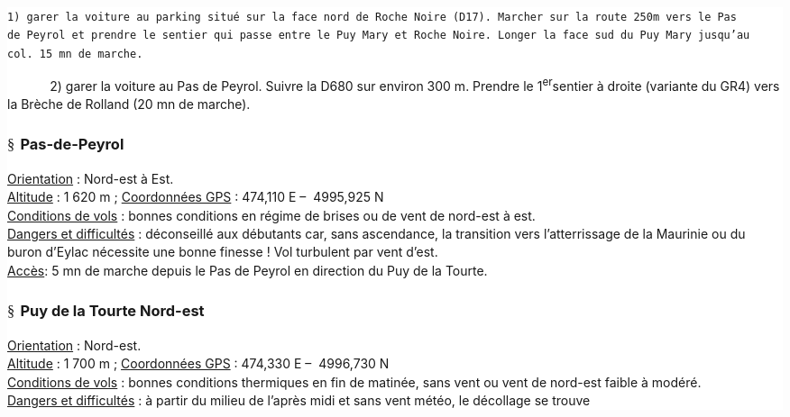     1) garer la voiture au parking situé sur la face nord de Roche Noire (D17). Marcher sur la route 250m vers le Pas
    de Peyrol et prendre le sentier qui passe entre le Puy Mary et Roche Noire. Longer la face sud du Puy Mary jusqu’au
    col. 15 mn de marche.
  </div>
  <div class="MsoNormal">
    <span style="mso-tab-count: 1;">&nbsp;&nbsp;&nbsp;&nbsp;&nbsp;&nbsp;&nbsp;&nbsp;&nbsp;&nbsp;&nbsp;</span> 2) garer
    la voiture au Pas de Peyrol. Suivre la D680 sur environ 300 m. Prendre le 1<sup>er</sup>sentier à droite (variante
    du GR4) vers la Brèche de Rolland (20 mn de marche).
  </div>
  <h3 style="mso-list: l1 level3 lfo2;">
    <span style=
    "font-family: Wingdings; font-weight: normal; mso-bidi-font-family: Wingdings; mso-bidi-font-weight: bold; mso-fareast-font-family: Wingdings;">
    <span style="mso-list: Ignore;">§<span style="font: 7.0pt &quot;Times New Roman&quot;;">&nbsp;</span></span></span>
    Pas-de-Peyrol
  </h3>
  <div class="MsoNormal">
    <u>Orientation</u> : Nord-est à Est.
  </div>
  <div class="MsoNormal">
    <u>Altitude</u> : 1 620 m&nbsp;; <u>Coordonnées GPS</u> : 474,110 E –<span style="mso-spacerun: yes;">&nbsp;</span>
    4995,925 N
  </div>
  <div class="MsoNormal">
    <u>Conditions de vols</u> : bonnes conditions en régime de brises ou de vent de nord-est à est.
  </div>
  <div class="MsoNormal">
    <u>Dangers et difficultés</u> : déconseillé aux débutants car, sans ascendance, la transition vers l’atterrissage
    de la Maurinie ou du buron d’Eylac nécessite une bonne finesse&nbsp;! Vol turbulent par vent d’est.
  </div>
  <div class="MsoNormal">
    <u>Accès</u>: 5 mn de marche depuis le Pas de Peyrol en direction du Puy de la Tourte.
  </div>
  <h3 style="mso-list: l1 level3 lfo2;">
    <span style=
    "font-family: Wingdings; font-weight: normal; mso-bidi-font-family: Wingdings; mso-bidi-font-weight: bold; mso-fareast-font-family: Wingdings;">
    <span style="mso-list: Ignore;">§<span style="font: 7.0pt &quot;Times New Roman&quot;;">&nbsp;</span></span></span>
    Puy de la Tourte Nord-est
  </h3>
  <div class="MsoNormal">
    <u>Orientation</u> : Nord-est.
  </div>
  <div class="MsoNormal">
    <u>Altitude</u> : 1 700 m&nbsp;; <u>Coordonnées GPS</u> : 474,330 E –<span style="mso-spacerun: yes;">&nbsp;</span>
    4996,730 N
  </div>
  <div class="MsoNormal">
    <u>Conditions de vols</u> : bonnes conditions thermiques en fin de matinée, sans vent ou vent de nord-est faible à
    modéré.
  </div>
  <div class="MsoNormal">
    <u>Dangers et difficultés</u> : à partir du milieu de l’après midi et sans vent météo, le décollage se trouve